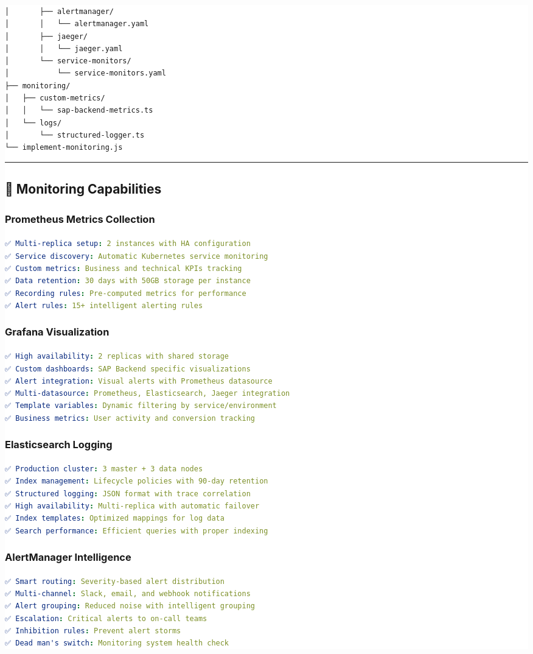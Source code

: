 ```
│       ├── alertmanager/
│       │   └── alertmanager.yaml
│       ├── jaeger/
│       │   └── jaeger.yaml
│       └── service-monitors/
│           └── service-monitors.yaml
├── monitoring/
│   ├── custom-metrics/
│   │   └── sap-backend-metrics.ts
│   └── logs/
│       └── structured-logger.ts
└── implement-monitoring.js
```

---

## 🎯 Monitoring Capabilities

### Prometheus Metrics Collection
```yaml
✅ Multi-replica setup: 2 instances with HA configuration
✅ Service discovery: Automatic Kubernetes service monitoring
✅ Custom metrics: Business and technical KPIs tracking
✅ Data retention: 30 days with 50GB storage per instance
✅ Recording rules: Pre-computed metrics for performance
✅ Alert rules: 15+ intelligent alerting rules
```

### Grafana Visualization
```yaml
✅ High availability: 2 replicas with shared storage
✅ Custom dashboards: SAP Backend specific visualizations
✅ Alert integration: Visual alerts with Prometheus datasource
✅ Multi-datasource: Prometheus, Elasticsearch, Jaeger integration
✅ Template variables: Dynamic filtering by service/environment
✅ Business metrics: User activity and conversion tracking
```

### Elasticsearch Logging
```yaml
✅ Production cluster: 3 master + 3 data nodes
✅ Index management: Lifecycle policies with 90-day retention
✅ Structured logging: JSON format with trace correlation
✅ High availability: Multi-replica with automatic failover
✅ Index templates: Optimized mappings for log data
✅ Search performance: Efficient queries with proper indexing
```

### AlertManager Intelligence
```yaml
✅ Smart routing: Severity-based alert distribution
✅ Multi-channel: Slack, email, and webhook notifications
✅ Alert grouping: Reduced noise with intelligent grouping
✅ Escalation: Critical alerts to on-call teams
✅ Inhibition rules: Prevent alert storms
✅ Dead man's switch: Monitoring system health check
```
